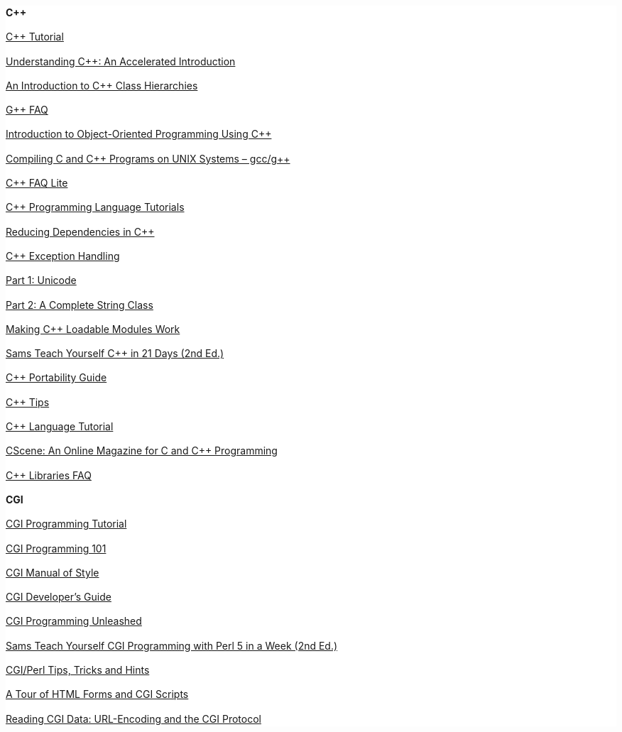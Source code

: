 **C++**   

[C++ Tutorial](http://computers.iwz.com/prog/cpp/)   

[Understanding C++: An Accelerated Introduction](http://devcentral.iftech.com/learning/tutorials/c-cpp/cpp/)   

[An Introduction to C++ Class Hierarchies](http://devcentral.iftech.com/learning/tutorials/c-cpp/sst/)   

[G++ FAQ](http://egcs.cygnus.com/onlinedocs/g++FAQ_toc.html)   

[Introduction to Object-Oriented Programming Using C++](http://uu-gna.mit.edu:8001/uu-gn/atext/cc/)   

[Compiling C and C++ Programs on UNIX Systems – gcc/g++](http://www.actcom.co.il/~choo/lupg/tutorials/c-on-unix/c-on-unix.html)   

[C++ FAQ Lite](http://www.cerfnet.com/~mpcline/c++-faq-lite/)   

[C++ Programming Language Tutorials](http://www.cs.wustl.edu/~schmidt/C++/index.html)   

[Reducing Dependencies in C++](http://www.flipcode.com/tutorials/tut_cppdepend.shtml)   

[C++ Exception Handling](http://www.flipcode.com/tutorials/tut_exceptions.shtml)   

[Part 1: Unicode](http://www.flipcode.com/tutorials/tut_strings01.shtml)   

[Part 2: A Complete String Class](http://www.flipcode.com/tutorials/tut_strings02.shtml)   

[Making C++ Loadable Modules Work](http://www.informatik.uni-frankfurt.de/~fp/Tcl/tcl-c++/)   

[Sams Teach Yourself C++ in 21 Days (2nd Ed.)](http://www.informit.com/product/0672310708/)   

[C++ Portability Guide](http://www.mozilla.org/hacking/portable-cpp.html)   

[C++ Tips](http://www.ses.com/~clarke/cpptips.html)   

[C++ Language Tutorial](http://www.swcp.com/~dodrill/cppdoc/cpplist.htm)   

[CScene: An Online Magazine for C and C++ Programming](http://www.syclus.com/cscene/)   

[C++ Libraries FAQ](http://www.trumphurst.com/cpplibs1.html) 


**CGI**   

[CGI Programming Tutorial](http://www.acm.vt.edu/~scott/cgi.html)   

[CGI Programming 101](http://www.cgi101.com/class/)   

[CGI Manual of Style](http://www.informit.com/product/1562763970/)   

[CGI Developer’s Guide](http://www.informit.com/product/1575210878/)   

[CGI Programming Unleashed](http://www.informit.com/product/1575211513/)   

[Sams Teach Yourself CGI Programming with Perl 5 in a Week (2nd Ed.)](http://www.informit.com/product/1575211963/)   

[CGI/Perl Tips, Tricks and Hints](http://www.speakeasy.org/~cgires/cgi-tips.html)   

[A Tour of HTML Forms and CGI Scripts](http://www.speakeasy.org/~cgires/cgi-tour.html)   

[Reading CGI Data: URL-Encoding and the CGI Protocol](http://www.speakeasy.org/~cgires/readdat/aindex.html)   
